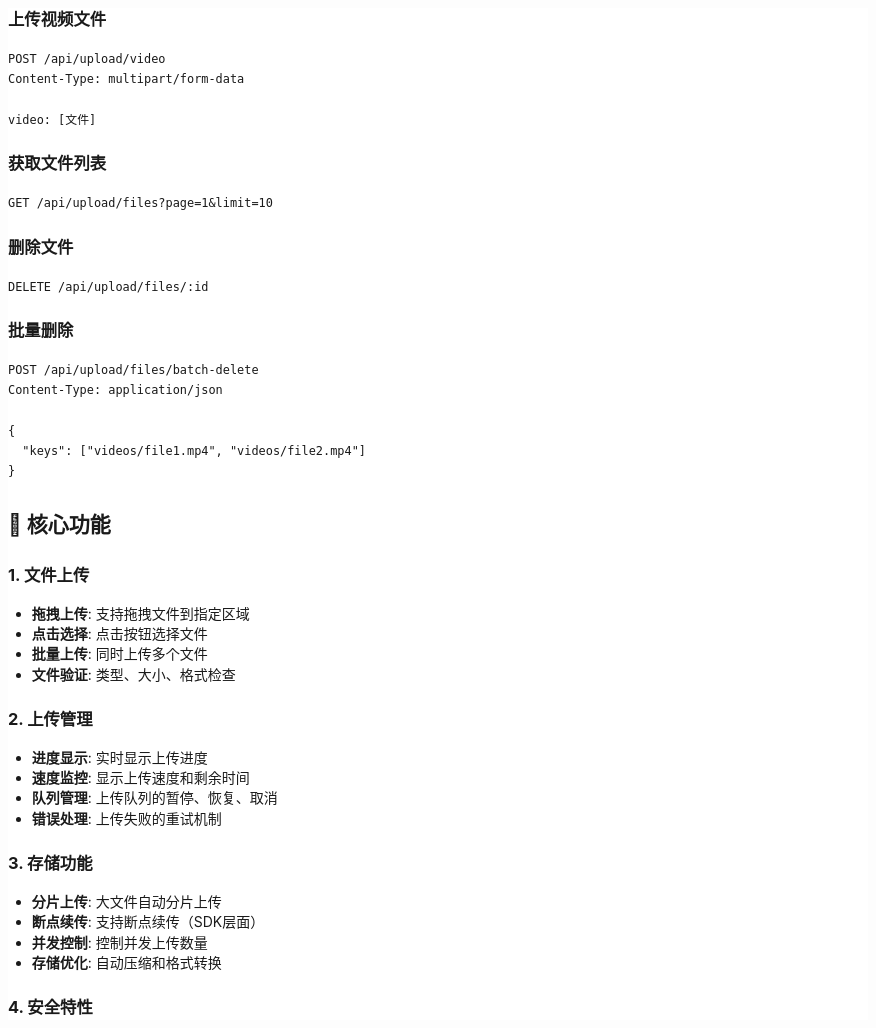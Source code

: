 ### 上传视频文件
```http
POST /api/upload/video
Content-Type: multipart/form-data

video: [文件]
```

### 获取文件列表
```http
GET /api/upload/files?page=1&limit=10
```

### 删除文件
```http
DELETE /api/upload/files/:id
```

### 批量删除
```http
POST /api/upload/files/batch-delete
Content-Type: application/json

{
  "keys": ["videos/file1.mp4", "videos/file2.mp4"]
}
```

## 🎯 核心功能

### 1. 文件上传

- **拖拽上传**: 支持拖拽文件到指定区域
- **点击选择**: 点击按钮选择文件
- **批量上传**: 同时上传多个文件
- **文件验证**: 类型、大小、格式检查

### 2. 上传管理

- **进度显示**: 实时显示上传进度
- **速度监控**: 显示上传速度和剩余时间
- **队列管理**: 上传队列的暂停、恢复、取消
- **错误处理**: 上传失败的重试机制

### 3. 存储功能

- **分片上传**: 大文件自动分片上传
- **断点续传**: 支持断点续传（SDK层面）
- **并发控制**: 控制并发上传数量
- **存储优化**: 自动压缩和格式转换

### 4. 安全特性
